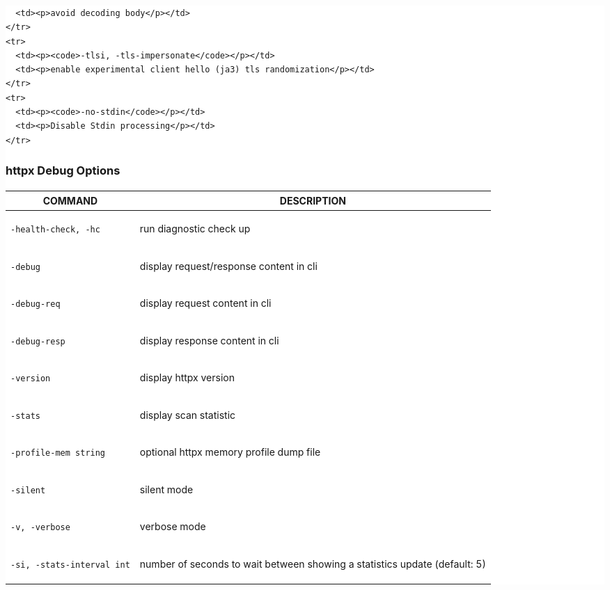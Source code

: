       <td><p>avoid decoding body</p></td>
    </tr>
    <tr>
      <td><p><code>-tlsi, -tls-impersonate</code></p></td>
      <td><p>enable experimental client hello (ja3) tls randomization</p></td>
    </tr>
    <tr>
      <td><p><code>-no-stdin</code></p></td>
      <td><p>Disable Stdin processing</p></td>
    </tr>
  </tbody>
</table>
</div>

### httpx Debug Options 

<div class="mobile-side-scroller">
<table>
  <thead>
    <tr>
      <th>COMMAND</th>
      <th>DESCRIPTION</th>
    </tr>
  </thead>
  <tbody>
    <tr>
      <td><p><code>-health-check, -hc</code></p></td>
      <td><p>run diagnostic check up</p></td>
    </tr>
    <tr>
      <td><p><code>-debug</code></p></td>
      <td><p>display request/response content in cli</p></td>
    </tr>
    <tr>
      <td><p><code>-debug-req</code></p></td>
      <td><p>display request content in cli</p></td>
    </tr>
    <tr>
      <td><p><code>-debug-resp</code></p></td>
      <td><p>display response content in cli</p></td>
    </tr>
    <tr>
      <td><p><code>-version</code></p></td>
      <td><p>display httpx version</p></td>
    </tr>
    <tr>
      <td><p><code>-stats</code></p></td>
      <td><p>display scan statistic</p></td>
    </tr>
    <tr>
      <td><p><code>-profile-mem string</code></p></td>
      <td><p>optional httpx memory profile dump file</p></td>
    </tr>
    <tr>
      <td><p><code>-silent</code></p></td>
      <td><p>silent mode</p></td>
    </tr>
    <tr>
      <td><p><code>-v, -verbose</code></p></td>
      <td><p>verbose mode</p></td>
    </tr>
    <tr>
      <td><p><code>-si, -stats-interval int</code></p></td>
      <td><p>number of seconds to wait between showing a statistics update (default: 5)</p></td>